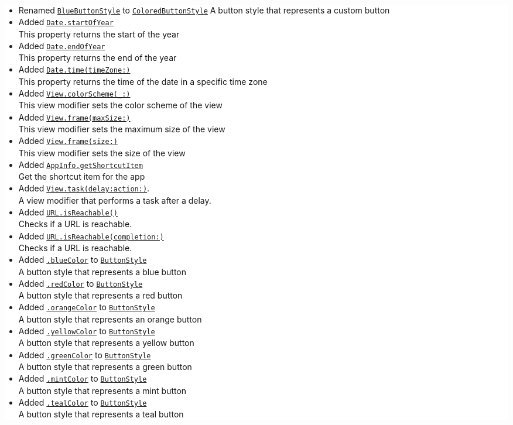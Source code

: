 - Renamed [`BlueButtonStyle`](https://0xwdg.github.io/SwiftExtras/documentation/swiftextras/bluebuttonstyle) to [`ColoredButtonStyle`](https://0xwdg.github.io/SwiftExtras/documentation/swiftextras/coloredbuttonstyle)
  A button style that represents a custom button
- Added [`Date.startOfYear`](https://0xwdg.github.io/SwiftExtras/documentation/swiftextras/foundation/date/startofyear)  
  This property returns the start of the year
- Added [`Date.endOfYear`](https://0xwdg.github.io/SwiftExtras/documentation/swiftextras/foundation/date/endofyear)  
  This property returns the end of the year
- Added [`Date.time(timeZone:)`](https://0xwdg.github.io/SwiftExtras/documentation/swiftextras/foundation/date/time(timezone:))  
  This property returns the time of the date in a specific time zone
- Added [`View.colorScheme(_:)`](https://0xwdg.github.io/SwiftExtras/documentation/swiftextras/swiftuicore/view/colorscheme(_:))  
  This view modifier sets the color scheme of the view
- Added [`View.frame(maxSize:)`](https://0xwdg.github.io/SwiftExtras/documentation/swiftextras/swiftuicore/view/frames(maxsize:))  
  This view modifier sets the maximum size of the view
- Added [`View.frame(size:)`](https://0xwdg.github.io/SwiftExtras/documentation/swiftextras/swiftuicore/view/frames(maxsize:))  
  This view modifier sets the size of the view
- Added [`AppInfo.getShortcutItem`](https://0xwdg.github.io/SwiftExtras/documentation/swiftextras/appinfo/getshortcutitem)  
  Get the shortcut item for the app
- Added [`View.task(delay:action:)`](https://0xwdg.github.io/SwiftExtras/documentation/swiftextras/view/task(delay:action:)).  
  A view modifier that performs a task after a delay.
- Added [`URL.isReachable()`](https://0xwdg.github.io/SwiftExtras/documentation/swiftextras/foundation/url/isreachable())  
  Checks if a URL is reachable.
- Added [`URL.isReachable(completion:)`](https://0xwdg.github.io/SwiftExtras/documentation/swiftextras/foundation/url/isreachable(completion:))  
  Checks if a URL is reachable.
- Added [`.blueColor`](https://0xwdg.github.io/SwiftExtras/documentation/swiftextras/swiftui/buttonstyle/bluecolor) to [`ButtonStyle`](https://0xwdg.github.io/SwiftExtras/documentation/swiftextras/swiftui/buttonstyle)  
  A button style that represents a blue button
- Added [`.redColor`](https://0xwdg.github.io/SwiftExtras/documentation/swiftextras/swiftui/buttonstyle/redcolor) to [`ButtonStyle`](https://0xwdg.github.io/SwiftExtras/documentation/swiftextras/swiftui/buttonstyle)  
  A button style that represents a red button
- Added [`.orangeColor`](https://0xwdg.github.io/SwiftExtras/documentation/swiftextras/swiftui/buttonstyle/orangecolor) to [`ButtonStyle`](https://0xwdg.github.io/SwiftExtras/documentation/swiftextras/swiftui/buttonstyle)  
  A button style that represents an orange button
- Added [`.yellowColor`](https://0xwdg.github.io/SwiftExtras/documentation/swiftextras/swiftui/buttonstyle/yellowcolor) to [`ButtonStyle`](https://0xwdg.github.io/SwiftExtras/documentation/swiftextras/swiftui/buttonstyle)  
  A button style that represents a yellow button
- Added [`.greenColor`](https://0xwdg.github.io/SwiftExtras/documentation/swiftextras/swiftui/buttonstyle/greencolor) to [`ButtonStyle`](https://0xwdg.github.io/SwiftExtras/documentation/swiftextras/swiftui/buttonstyle)  
  A button style that represents a green button
- Added [`.mintColor`](https://0xwdg.github.io/SwiftExtras/documentation/swiftextras/swiftui/buttonstyle/mintcolor) to [`ButtonStyle`](https://0xwdg.github.io/SwiftExtras/documentation/swiftextras/swiftui/buttonstyle)  
  A button style that represents a mint button
- Added [`.tealColor`](https://0xwdg.github.io/SwiftExtras/documentation/swiftextras/swiftui/buttonstyle/tealcolor) to [`ButtonStyle`](https://0xwdg.github.io/SwiftExtras/documentation/swiftextras/swiftui/buttonstyle)  
  A button style that represents a teal button